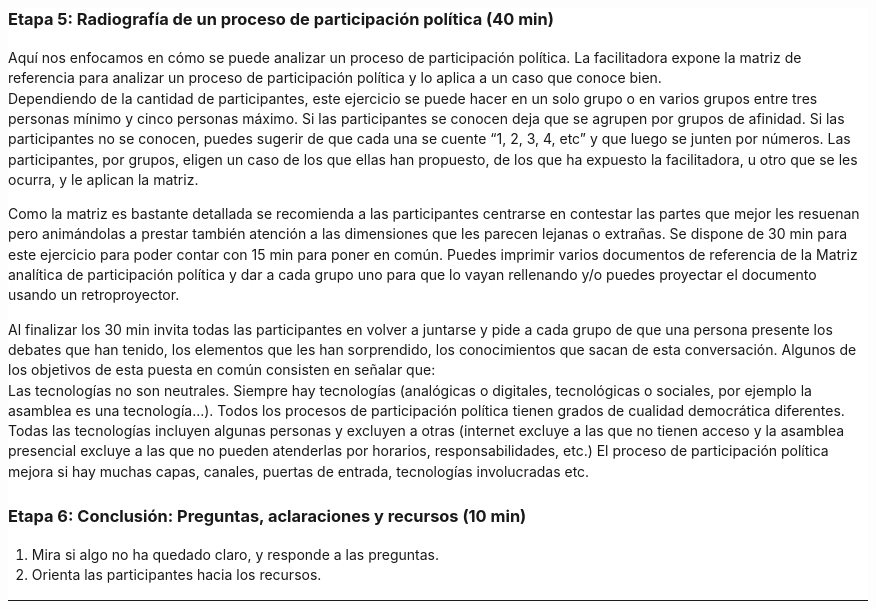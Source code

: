 ### Etapa 5: Radiografía de un proceso de participación política (40 min)
Aquí nos enfocamos en cómo se puede analizar un proceso de participación política. La facilitadora expone la matriz de referencia para analizar un proceso de participación política y lo aplica a un caso que conoce bien.  
Dependiendo de la cantidad de participantes, este ejercicio se puede hacer en un solo grupo o en varios grupos entre tres personas mínimo y cinco personas máximo. Si las participantes se conocen deja que se agrupen por grupos de afinidad. Si las participantes no se conocen, puedes sugerir de que cada una se cuente “1, 2, 3, 4, etc” y que luego se junten por números. Las participantes, por grupos, eligen un caso de los que ellas han propuesto, de los que ha expuesto la facilitadora, u otro que se les ocurra, y le aplican la matriz.

Como la matriz es bastante detallada se recomienda a las participantes centrarse en contestar las partes que mejor les resuenan pero animándolas a prestar también atención a las dimensiones que les parecen lejanas o extrañas. Se dispone de 30 min para este ejercicio para poder contar con 15 min para poner en común. 
Puedes imprimir varios documentos de referencia de la Matriz analítica de participación política y dar a cada grupo uno para que lo vayan rellenando y/o puedes proyectar el documento usando un retroproyector.

Al finalizar los 30 min invita todas las participantes en volver a juntarse y pide a cada grupo de que una persona presente los debates que han tenido, los elementos que les han sorprendido, los conocimientos que sacan de esta conversación. Algunos de los objetivos de esta puesta en común consisten en señalar que:  
Las tecnologías no son neutrales.
Siempre hay tecnologías (analógicas o digitales, tecnológicas o sociales, por ejemplo la asamblea es una tecnología...).
Todos los procesos de participación política tienen grados de cualidad democrática diferentes.
Todas las tecnologías incluyen algunas personas y excluyen a otras (internet excluye a las que no tienen acceso y la asamblea presencial excluye a las que no pueden atenderlas por horarios, responsabilidades, etc.)
El proceso de participación política mejora si hay muchas capas, canales, puertas de entrada, tecnologías involucradas etc.

### Etapa 6:  Conclusión: Preguntas, aclaraciones y recursos  (10 min)
1. Mira si algo no ha quedado claro, y responde a las preguntas.
2. Orienta las participantes hacia los recursos.

-------------------------------

